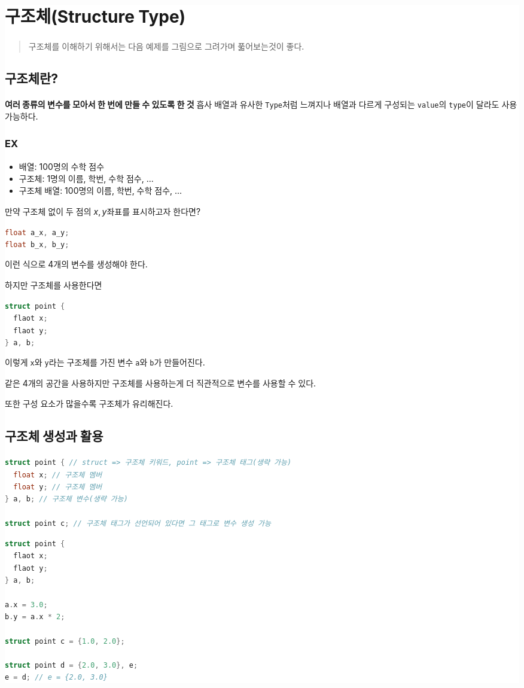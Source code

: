 # 구조체(Structure Type)
> 구조체를 이해하기 위해서는 다음 예제를 그림으로 그려가며 풃어보는것이 좋다.
## 구조체란?
**여러 종류의 변수를 모아서 한 번에 만들 수 있도록 한 것**
흡사 배열과 유사한 `Type`처럼 느껴지나 배열과 다르게 구성되는 `value`의 `type`이 달라도 사용 가능하다.

### EX
- 배열: 100명의 수학 점수
- 구조체: 1명의 이름, 학번, 수학 점수, ...
- 구조체 배열: 100명의 이름, 학번, 수학 점수, ...

만약 구조체 없이 두 점의 $x, y$좌표를 표시하고자 한다면?
```C
float a_x, a_y;
float b_x, b_y;
```
이런 식으로 4개의 변수를 생성해야 한다.

하지만 구조체를 사용한다면
```C
struct point {
  flaot x;
  flaot y;
} a, b;
```
이렇게 `x`와 `y`라는 구조체를 가진 변수 `a`와 `b`가 만들어진다.

같은 4개의 공간을 사용하지만 구조체를 사용하는게 더 직관적으로 변수를 사용할 수 있다.

또한 구성 요소가 많을수록 구조체가 유리해진다.

## 구조체 생성과 활용
```C
struct point { // struct => 구조체 키워드, point => 구조체 태그(생략 가능)
  float x; // 구조체 멤버
  float y; // 구조체 멤버
} a, b; // 구조체 변수(생략 가능)

struct point c; // 구조체 태그가 선언되어 있다면 그 태그로 변수 생성 가능
```

```C
struct point {
  flaot x;
  flaot y;
} a, b;

a.x = 3.0;
b.y = a.x * 2;

struct point c = {1.0, 2.0};

struct point d = {2.0, 3.0}, e;
e = d; // e = {2.0, 3.0}
```
